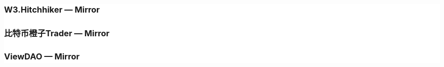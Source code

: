 






###  W3.Hitchhiker — Mirror









###  比特币橙子Trader — Mirror











###  ViewDAO — Mirror







